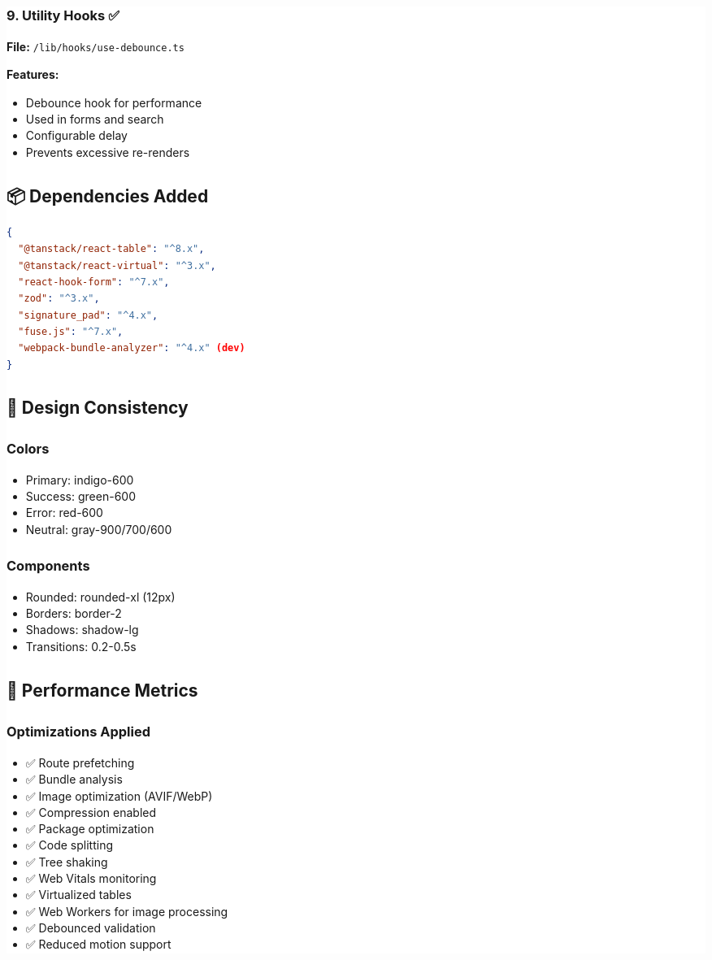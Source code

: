 ### 9. Utility Hooks ✅
**File:** `/lib/hooks/use-debounce.ts`

**Features:**
- Debounce hook for performance
- Used in forms and search
- Configurable delay
- Prevents excessive re-renders

## 📦 Dependencies Added

```json
{
  "@tanstack/react-table": "^8.x",
  "@tanstack/react-virtual": "^3.x",
  "react-hook-form": "^7.x",
  "zod": "^3.x",
  "signature_pad": "^4.x",
  "fuse.js": "^7.x",
  "webpack-bundle-analyzer": "^4.x" (dev)
}
```

## 🎨 Design Consistency

### Colors
- Primary: indigo-600
- Success: green-600
- Error: red-600
- Neutral: gray-900/700/600

### Components
- Rounded: rounded-xl (12px)
- Borders: border-2
- Shadows: shadow-lg
- Transitions: 0.2-0.5s

## 🚀 Performance Metrics

### Optimizations Applied
- ✅ Route prefetching
- ✅ Bundle analysis
- ✅ Image optimization (AVIF/WebP)
- ✅ Compression enabled
- ✅ Package optimization
- ✅ Code splitting
- ✅ Tree shaking
- ✅ Web Vitals monitoring
- ✅ Virtualized tables
- ✅ Web Workers for image processing
- ✅ Debounced validation
- ✅ Reduced motion support
